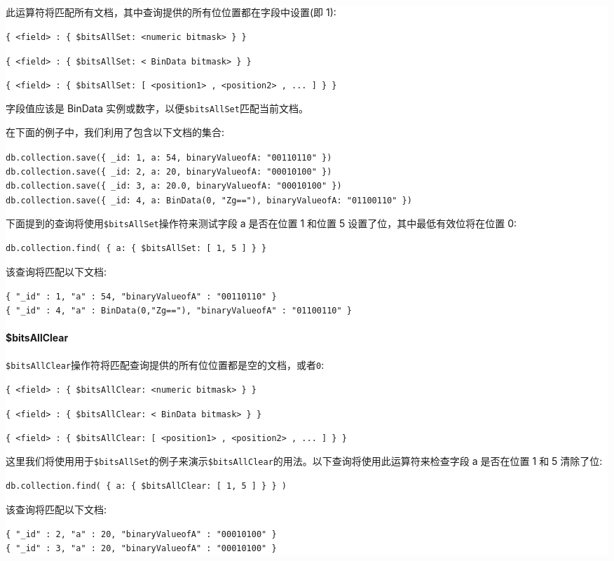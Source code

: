 此运算符将匹配所有文档，其中查询提供的所有位位置都在字段中设置(即 1):

```
{ <field> : { $bitsAllSet: <numeric bitmask> } }
```

```
{ <field> : { $bitsAllSet: < BinData bitmask> } }
```

```
{ <field> : { $bitsAllSet: [ <position1> , <position2> , ... ] } }
```

字段值应该是 BinData 实例或数字，以便`$bitsAllSet`匹配当前文档。

在下面的例子中，我们利用了包含以下文档的集合:

```
db.collection.save({ _id: 1, a: 54, binaryValueofA: "00110110" })
db.collection.save({ _id: 2, a: 20, binaryValueofA: "00010100" })
db.collection.save({ _id: 3, a: 20.0, binaryValueofA: "00010100" })
db.collection.save({ _id: 4, a: BinData(0, "Zg=="), binaryValueofA: "01100110" })
```

下面提到的查询将使用`$bitsAllSet`操作符来测试字段 a 是否在位置 1 和位置 5 设置了位，其中最低有效位将在位置 0:

```
db.collection.find( { a: { $bitsAllSet: [ 1, 5 ] } }
```

该查询将匹配以下文档:

```
{ "_id" : 1, "a" : 54, "binaryValueofA" : "00110110" }
{ "_id" : 4, "a" : BinData(0,"Zg=="), "binaryValueofA" : "01100110" }
```

#### $bitsAllClear

`$bitsAllClear`操作符将匹配查询提供的所有位位置都是空的文档，或者`0`:

```
{ <field> : { $bitsAllClear: <numeric bitmask> } }
```

```
{ <field> : { $bitsAllClear: < BinData bitmask> } }
```

```
{ <field> : { $bitsAllClear: [ <position1> , <position2> , ... ] } }
```

这里我们将使用用于`$bitsAllSet`的例子来演示`$bitsAllClear`的用法。以下查询将使用此运算符来检查字段 a 是否在位置 1 和 5 清除了位:

```
db.collection.find( { a: { $bitsAllClear: [ 1, 5 ] } } )
```

该查询将匹配以下文档:

```
{ "_id" : 2, "a" : 20, "binaryValueofA" : "00010100" }
{ "_id" : 3, "a" : 20, "binaryValueofA" : "00010100" }
```
